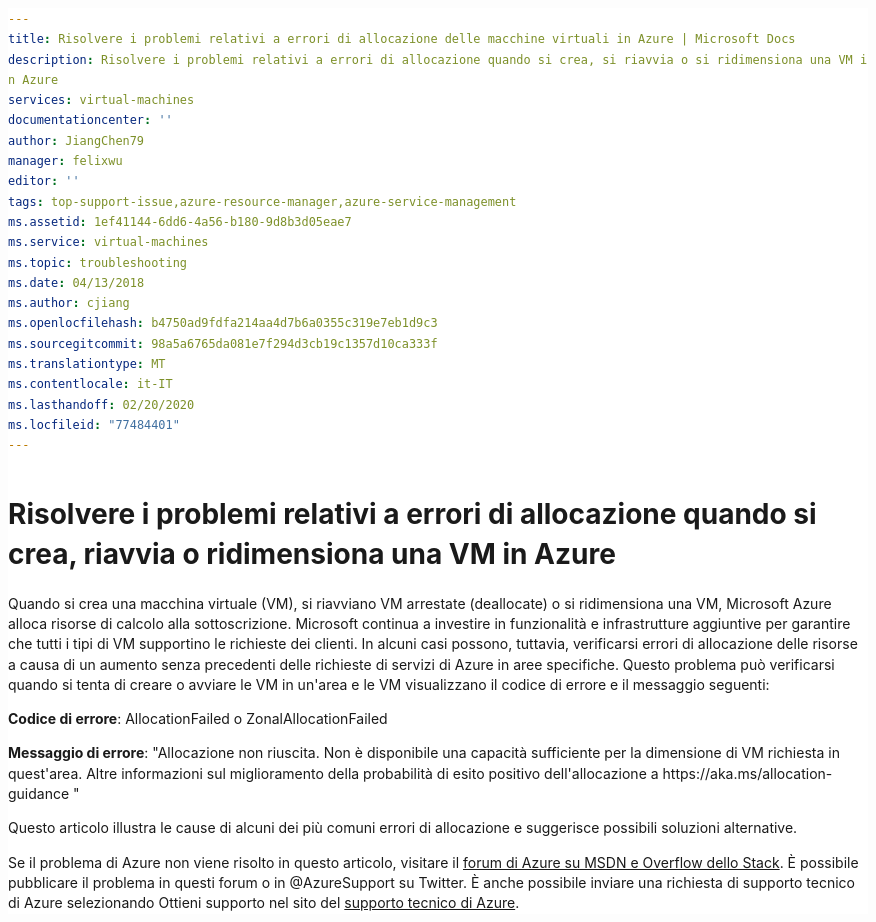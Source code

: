 ```yaml
---
title: Risolvere i problemi relativi a errori di allocazione delle macchine virtuali in Azure | Microsoft Docs
description: Risolvere i problemi relativi a errori di allocazione quando si crea, si riavvia o si ridimensiona una VM in Azure
services: virtual-machines
documentationcenter: ''
author: JiangChen79
manager: felixwu
editor: ''
tags: top-support-issue,azure-resource-manager,azure-service-management
ms.assetid: 1ef41144-6dd6-4a56-b180-9d8b3d05eae7
ms.service: virtual-machines
ms.topic: troubleshooting
ms.date: 04/13/2018
ms.author: cjiang
ms.openlocfilehash: b4750ad9fdfa214aa4d7b6a0355c319e7eb1d9c3
ms.sourcegitcommit: 98a5a6765da081e7f294d3cb19c1357d10ca333f
ms.translationtype: MT
ms.contentlocale: it-IT
ms.lasthandoff: 02/20/2020
ms.locfileid: "77484401"
---
```

# <a name="troubleshoot-allocation-failures-when-you-create-restart-or-resize-vms-in-azure"></a>Risolvere i problemi relativi a errori di allocazione quando si crea, riavvia o ridimensiona una VM in Azure

Quando si crea una macchina virtuale (VM), si riavviano VM arrestate (deallocate) o si ridimensiona una VM, Microsoft Azure alloca risorse di calcolo alla sottoscrizione. Microsoft continua a investire in funzionalità e infrastrutture aggiuntive per garantire che tutti i tipi di VM supportino le richieste dei clienti. In alcuni casi possono, tuttavia, verificarsi errori di allocazione delle risorse a causa di un aumento senza precedenti delle richieste di servizi di Azure in aree specifiche. Questo problema può verificarsi quando si tenta di creare o avviare le VM in un'area e le VM visualizzano il codice di errore e il messaggio seguenti:

**Codice di errore**: AllocationFailed o ZonalAllocationFailed

**Messaggio di errore**: "Allocazione non riuscita. Non è disponibile una capacità sufficiente per la dimensione di VM richiesta in quest'area. Altre informazioni sul miglioramento della probabilità di esito positivo dell'allocazione a https:\//aka.ms/allocation-guidance "

Questo articolo illustra le cause di alcuni dei più comuni errori di allocazione e suggerisce possibili soluzioni alternative.

Se il problema di Azure non viene risolto in questo articolo, visitare il [forum di Azure su MSDN e Overflow dello Stack](https://azure.microsoft.com/support/forums/). È possibile pubblicare il problema in questi forum o in @AzureSupport su Twitter. È anche possibile inviare una richiesta di supporto tecnico di Azure selezionando Ottieni supporto nel sito del [supporto tecnico di Azure](https://azure.microsoft.com/support/options/).
